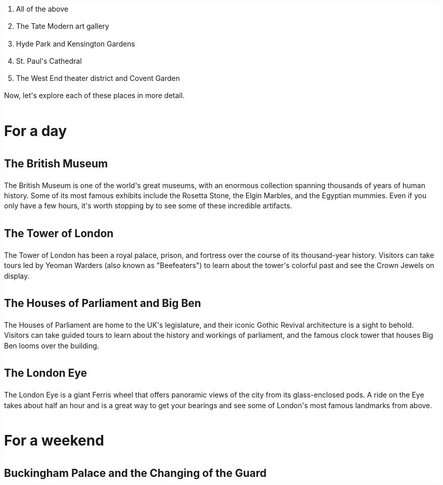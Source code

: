 1. All of the above

2. The Tate Modern art gallery

3. Hyde Park and Kensington Gardens

4. St. Paul's Cathedral

5. The West End theater district and Covent Garden



Now, let's explore each of these places in more detail.



# For a day



## The British Museum

The British Museum is one of the world's great museums, with an enormous collection spanning thousands of years of human history. Some of its most famous exhibits include the Rosetta Stone, the Elgin Marbles, and the Egyptian mummies. Even if you only have a few hours, it's worth stopping by to see some of these incredible artifacts.



## The Tower of London

The Tower of London has been a royal palace, prison, and fortress over the course of its thousand-year history. Visitors can take tours led by Yeoman Warders (also known as "Beefeaters") to learn about the tower's colorful past and see the Crown Jewels on display.



## The Houses of Parliament and Big Ben

The Houses of Parliament are home to the UK's legislature, and their iconic Gothic Revival architecture is a sight to behold. Visitors can take guided tours to learn about the history and workings of parliament, and the famous clock tower that houses Big Ben looms over the building.



## The London Eye

The London Eye is a giant Ferris wheel that offers panoramic views of the city from its glass-enclosed pods. A ride on the Eye takes about half an hour and is a great way to get your bearings and see some of London's most famous landmarks from above.



# For a weekend



## Buckingham Palace and the Changing of the Guard
